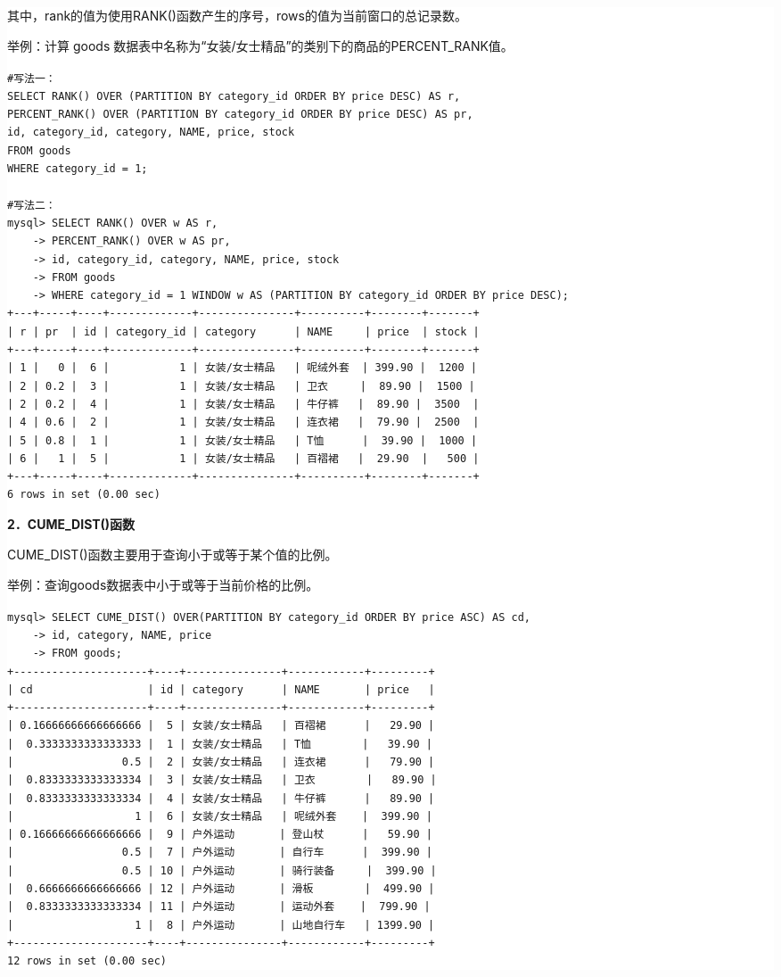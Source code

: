 其中，rank的值为使用RANK()函数产生的序号，rows的值为当前窗口的总记录数。

举例：计算 goods 数据表中名称为“女装/女士精品”的类别下的商品的PERCENT_RANK值。

```mysql
#写法一：
SELECT RANK() OVER (PARTITION BY category_id ORDER BY price DESC) AS r,
PERCENT_RANK() OVER (PARTITION BY category_id ORDER BY price DESC) AS pr,
id, category_id, category, NAME, price, stock
FROM goods
WHERE category_id = 1;

#写法二：
mysql> SELECT RANK() OVER w AS r,
    -> PERCENT_RANK() OVER w AS pr,
    -> id, category_id, category, NAME, price, stock
    -> FROM goods
    -> WHERE category_id = 1 WINDOW w AS (PARTITION BY category_id ORDER BY price DESC);
+---+-----+----+-------------+---------------+----------+--------+-------+
| r | pr  | id | category_id | category      | NAME     | price  | stock |
+---+-----+----+-------------+---------------+----------+--------+-------+
| 1 |   0 |  6 |           1 | 女装/女士精品   | 呢绒外套  | 399.90 |  1200 |
| 2 | 0.2 |  3 |           1 | 女装/女士精品   | 卫衣     |  89.90 |  1500 |
| 2 | 0.2 |  4 |           1 | 女装/女士精品   | 牛仔裤   |  89.90 |  3500  |
| 4 | 0.6 |  2 |           1 | 女装/女士精品   | 连衣裙   |  79.90 |  2500  |
| 5 | 0.8 |  1 |           1 | 女装/女士精品   | T恤      |  39.90 |  1000 |
| 6 |   1 |  5 |           1 | 女装/女士精品   | 百褶裙   |  29.90  |   500 |
+---+-----+----+-------------+---------------+----------+--------+-------+
6 rows in set (0.00 sec)
```

**2．CUME_DIST()函数**

CUME_DIST()函数主要用于查询小于或等于某个值的比例。

举例：查询goods数据表中小于或等于当前价格的比例。

```mysql
mysql> SELECT CUME_DIST() OVER(PARTITION BY category_id ORDER BY price ASC) AS cd,
    -> id, category, NAME, price
    -> FROM goods;
+---------------------+----+---------------+------------+---------+
| cd                  | id | category      | NAME       | price   |
+---------------------+----+---------------+------------+---------+
| 0.16666666666666666 |  5 | 女装/女士精品   | 百褶裙      |   29.90 |
|  0.3333333333333333 |  1 | 女装/女士精品   | T恤        |   39.90 |
|                 0.5 |  2 | 女装/女士精品   | 连衣裙      |   79.90 |
|  0.8333333333333334 |  3 | 女装/女士精品   | 卫衣        |   89.90 |
|  0.8333333333333334 |  4 | 女装/女士精品   | 牛仔裤      |   89.90 |
|                   1 |  6 | 女装/女士精品   | 呢绒外套    |  399.90 |
| 0.16666666666666666 |  9 | 户外运动       | 登山杖      |   59.90 |
|                 0.5 |  7 | 户外运动       | 自行车      |  399.90 |
|                 0.5 | 10 | 户外运动       | 骑行装备     |  399.90 |
|  0.6666666666666666 | 12 | 户外运动       | 滑板        |  499.90 |
|  0.8333333333333334 | 11 | 户外运动       | 运动外套    |  799.90 |
|                   1 |  8 | 户外运动       | 山地自行车   | 1399.90 |
+---------------------+----+---------------+------------+---------+
12 rows in set (0.00 sec)
```
